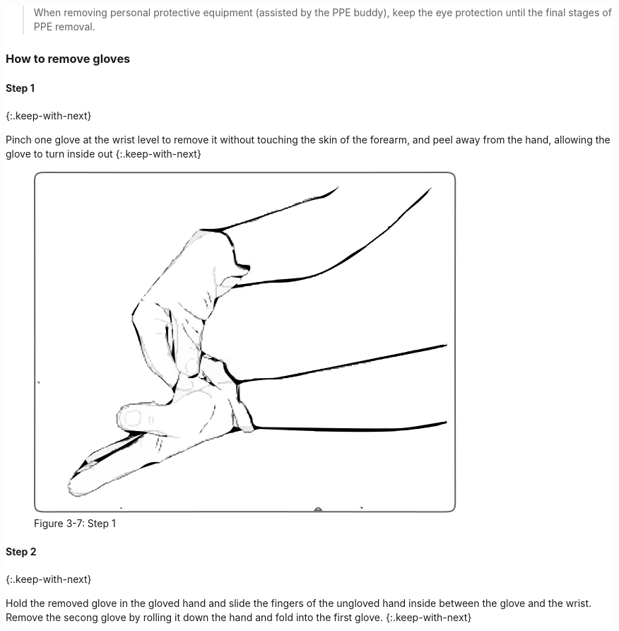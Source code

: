 
> When removing personal protective equipment (assisted by the PPE buddy), keep the eye protection until the final stages of PPE removal.

### How to remove gloves

#### Step 1
{:.keep-with-next}

Pinch one glove at the wrist level to remove it without touching the skin of the forearm, and peel away from the hand, allowing the glove to turn inside out
{:.keep-with-next}

<figure class="quarter-page">
	<img src="images/3-7.svg" alt="Figure 3-7: Step 1">
	<figcaption>Figure 3-7: Step 1</figcaption>
</figure>

#### Step 2
{:.keep-with-next}

Hold the removed glove in the gloved hand and slide the fingers of the ungloved hand inside between the glove and the wrist. Remove the secong glove by rolling it down the hand and fold into the first glove.
{:.keep-with-next}

<figure class="quarter-page">